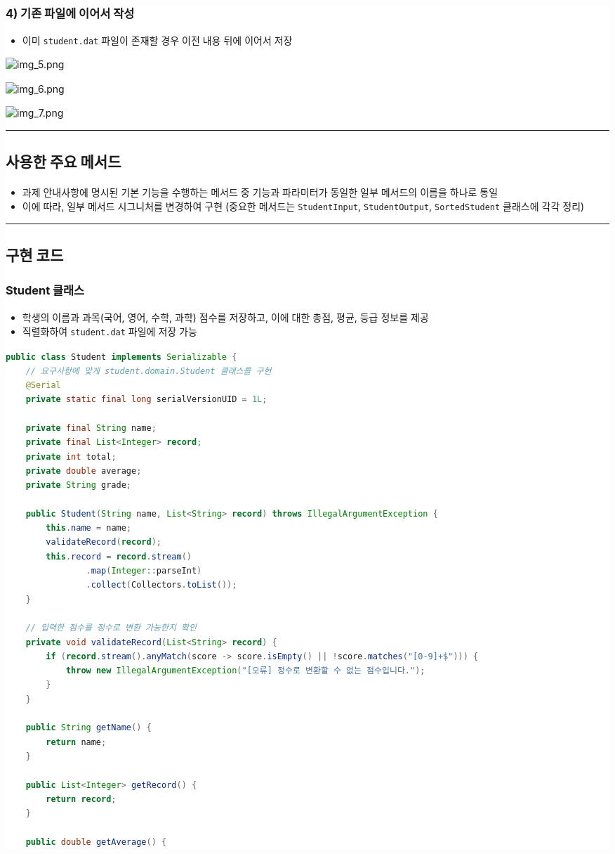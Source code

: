 ### 4) 기존 파일에 이어서 작성

- 이미 `student.dat` 파일이 존재할 경우 이전 내용 뒤에 이어서 저장

![img_5.png](/images/img_5.png)

![img_6.png](/images/img_6.png)

![img_7.png](/images/img_7.png)

---

## 사용한 주요 메서드

- 과제 안내사항에 명시된 기본 기능을 수행하는 메서드 중 기능과 파라미터가 동일한 일부 메서드의 이름을 하나로 통일
- 이에 따라, 일부 메서드 시그니처를 변경하여 구현
  (중요한 메서드는 `StudentInput`, `StudentOutput`, `SortedStudent` 클래스에 각각 정리)

---

## 구현 코드

### Student 클래스

- 학생의 이름과 과목(국어, 영어, 수학, 과학) 점수를 저장하고, 이에 대한 총점, 평균, 등급 정보를 제공
- 직렬화하여 `student.dat` 파일에 저장 가능

```java
public class Student implements Serializable {
    // 요구사항에 맞게 student.domain.Student 클래스를 구현
    @Serial
    private static final long serialVersionUID = 1L;

    private final String name;
    private final List<Integer> record;
    private int total;
    private double average;
    private String grade;

    public Student(String name, List<String> record) throws IllegalArgumentException {
        this.name = name;
        validateRecord(record);
        this.record = record.stream()
                .map(Integer::parseInt)
                .collect(Collectors.toList());
    }

    // 입력한 점수를 정수로 변환 가능한지 확인
    private void validateRecord(List<String> record) {
        if (record.stream().anyMatch(score -> score.isEmpty() || !score.matches("[0-9]+$"))) {
            throw new IllegalArgumentException("[오류] 정수로 변환할 수 없는 점수입니다.");
        }
    }

    public String getName() {
        return name;
    }

    public List<Integer> getRecord() {
        return record;
    }

    public double getAverage() {
```